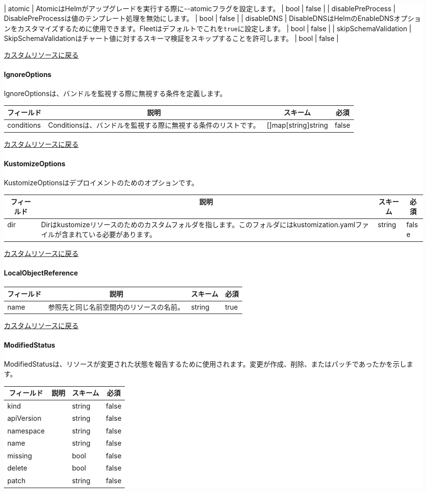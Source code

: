 | atomic | AtomicはHelmがアップグレードを実行する際に--atomicフラグを設定します。 | bool | false |
| disablePreProcess | DisablePreProcessは値のテンプレート処理を無効にします。 | bool | false |
| disableDNS | DisableDNSはHelmのEnableDNSオプションをカスタマイズするために使用できます。Fleetはデフォルトでこれを`true`に設定します。 | bool | false |
| skipSchemaValidation | SkipSchemaValidationはチャート値に対するスキーマ検証をスキップすることを許可します。 | bool | false |

[カスタムリソースに戻る](#custom-resources)

#### IgnoreOptions

IgnoreOptionsは、バンドルを監視する際に無視する条件を定義します。

| フィールド | 説明 | スキーム | 必須 |
| ----- | ----------- | ------ | -------- |
| conditions | Conditionsは、バンドルを監視する際に無視する条件のリストです。 | []map[string]string | false |

[カスタムリソースに戻る](#custom-resources)

#### KustomizeOptions

KustomizeOptionsはデプロイメントのためのオプションです。

| フィールド | 説明 | スキーム | 必須 |
| ----- | ----------- | ------ | -------- |
| dir | Dirはkustomizeリソースのためのカスタムフォルダを指します。このフォルダにはkustomization.yamlファイルが含まれている必要があります。 | string | false |

[カスタムリソースに戻る](#custom-resources)

#### LocalObjectReference

| フィールド | 説明 | スキーム | 必須 |
| ----- | ----------- | ------ | -------- |
| name | 参照先と同じ名前空間内のリソースの名前。 | string | true |

[カスタムリソースに戻る](#custom-resources)

#### ModifiedStatus

ModifiedStatusは、リソースが変更された状態を報告するために使用されます。変更が作成、削除、またはパッチであったかを示します。

| フィールド | 説明 | スキーム | 必須 |
| ----- | ----------- | ------ | -------- |
| kind |  | string | false |
| apiVersion |  | string | false |
| namespace |  | string | false |
| name |  | string | false |
| missing |  | bool | false |
| delete |  | bool | false |
| patch |  | string | false |
